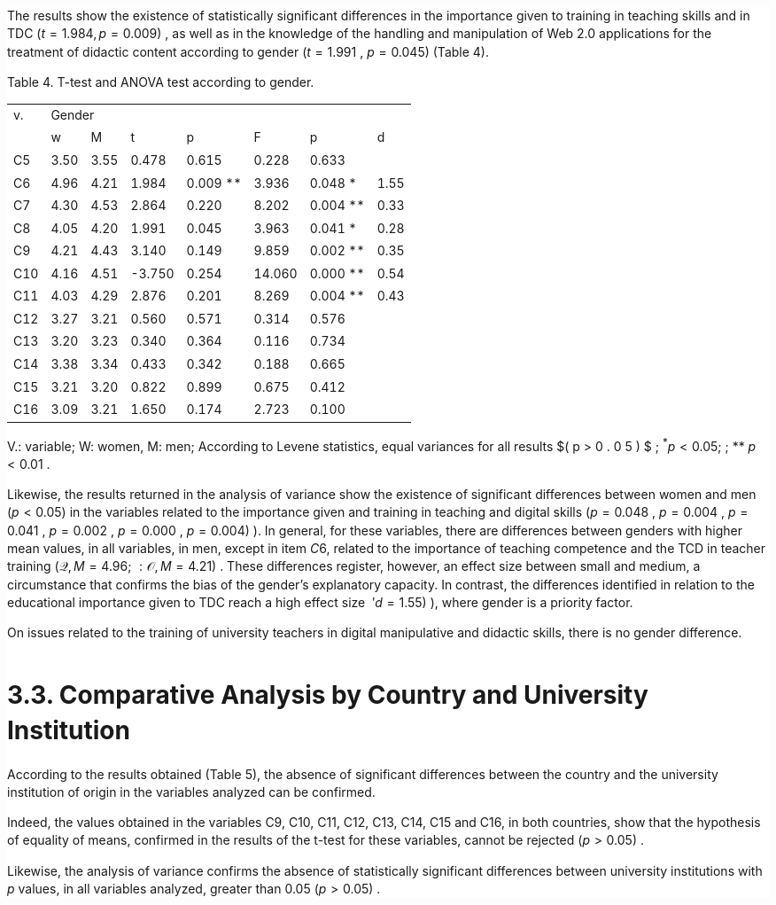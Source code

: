 The results show the existence of statistically significant differences in the importance given to training in teaching skills and in TDC $( t = 1 . 9 8 4 , p = 0 . 0 0 9 )$ , as well as in the knowledge of the handling and manipulation of Web 2.0 applications for the treatment of didactic content according to gender $( t = 1 . 9 9 1$ , $p = 0 . 0 4 5 )$ (Table 4).

Table 4. T-test and ANOVA test according to gender.   

<html><body><table><tr><td rowspan="2">v.</td><td colspan="7">Gender</td></tr><tr><td>w</td><td>M</td><td>t</td><td>p</td><td>F</td><td>p</td><td>d</td></tr><tr><td>C5</td><td>3.50</td><td>3.55</td><td>0.478</td><td>0.615</td><td>0.228</td><td>0.633</td><td></td></tr><tr><td>C6</td><td>4.96</td><td>4.21</td><td>1.984</td><td>0.009 **</td><td>3.936</td><td>0.048 *</td><td>1.55</td></tr><tr><td>C7</td><td>4.30</td><td>4.53</td><td>2.864</td><td>0.220</td><td>8.202</td><td>0.004 **</td><td>0.33</td></tr><tr><td>C8</td><td>4.05</td><td>4.20</td><td>1.991</td><td>0.045</td><td>3.963</td><td>0.041 *</td><td>0.28</td></tr><tr><td>C9</td><td>4.21</td><td>4.43</td><td>3.140</td><td>0.149</td><td>9.859</td><td>0.002 **</td><td>0.35</td></tr><tr><td>C10</td><td>4.16</td><td>4.51</td><td>-3.750</td><td>0.254</td><td>14.060</td><td>0.000 **</td><td>0.54</td></tr><tr><td>C11</td><td>4.03</td><td>4.29</td><td>2.876</td><td>0.201</td><td>8.269</td><td>0.004 **</td><td>0.43</td></tr><tr><td>C12</td><td>3.27</td><td>3.21</td><td>0.560</td><td>0.571</td><td>0.314</td><td>0.576</td><td></td></tr><tr><td>C13</td><td>3.20</td><td>3.23</td><td>0.340</td><td>0.364</td><td>0.116</td><td>0.734</td><td></td></tr><tr><td>C14</td><td>3.38</td><td>3.34</td><td>0.433</td><td>0.342</td><td>0.188</td><td>0.665</td><td></td></tr><tr><td>C15</td><td>3.21</td><td>3.20</td><td>0.822</td><td>0.899</td><td>0.675</td><td>0.412</td><td></td></tr><tr><td>C16</td><td>3.09</td><td>3.21</td><td>1.650</td><td>0.174</td><td>2.723</td><td>0.100</td><td></td></tr></table></body></html>

V.: variable; W: women, M: men; According to Levene statistics, equal variances for all results $( p > 0 . 0 5 ) $ ; $^ { * } p < 0 . 0 5 ;$ ; \*\* $p < 0 . 0 1$ .

Likewise, the results returned in the analysis of variance show the existence of significant differences between women and men $( p < 0 . 0 5 )$ in the variables related to the importance given and training in teaching and digital skills $( p = 0 . 0 4 8$ , $p = 0 . 0 0 4$ , $p = 0 . 0 4 1$ , $p = 0 . 0 0 2$ , $p = 0 . 0 0 0$ , $p = 0 . 0 0 4 )$ ). In general, for these variables, there are differences between genders with higher mean values, in all variables, in men, except in item $C 6 ,$ related to the importance of teaching competence and the TCD in teacher training $( \mathcal { Q } , M = 4 . 9 6 ; \ : \mathcal { O } , M = 4 . 2 1 )$ . These differences register, however, an effect size between small and medium, a circumstance that confirms the bias of the gender’s explanatory capacity. In contrast, the differences identified in relation to the educational importance given to TDC reach a high effect size $\ ' d = 1 . 5 5 )$ ), where gender is a priority factor.

On issues related to the training of university teachers in digital manipulative and didactic skills, there is no gender difference.

# 3.3. Comparative Analysis by Country and University Institution

According to the results obtained (Table 5), the absence of significant differences between the country and the university institution of origin in the variables analyzed can be confirmed.

Indeed, the values obtained in the variables C9, C10, C11, C12, C13, C14, C15 and C16, in both countries, show that the hypothesis of equality of means, confirmed in the results of the t-test for these variables, cannot be rejected $( p > 0 . 0 5 )$ .

Likewise, the analysis of variance confirms the absence of statistically significant differences between university institutions with $p$ values, in all variables analyzed, greater than 0.05 $( p > 0 . 0 5 )$ .

